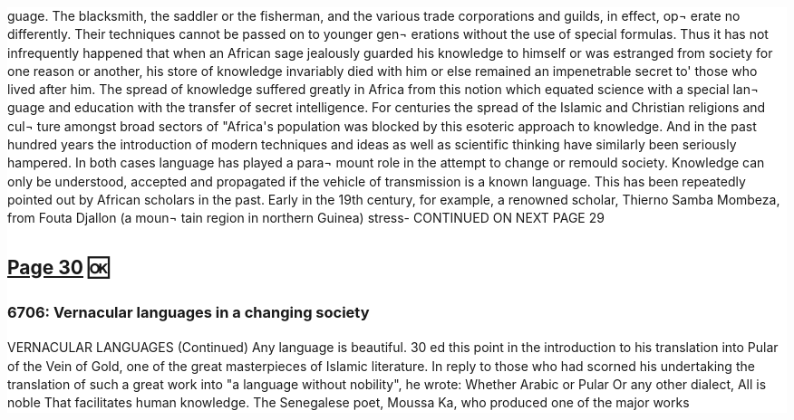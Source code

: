 guage. The blacksmith, the saddler
or the fisherman, and the various trade
corporations and guilds, in effect, op¬
erate no differently. Their techniques
cannot be passed on to younger gen¬
erations without the use of special
formulas. Thus it has not infrequently
happened that when an African sage
jealously guarded his knowledge to
himself or was estranged from society
for one reason or another, his store
of knowledge invariably died with him
or else remained an impenetrable
secret to' those who lived after him.
The spread of knowledge suffered
greatly in Africa from this notion which
equated science with a special lan¬
guage and education with the transfer
of secret intelligence.
For centuries the spread of the
Islamic and Christian religions and cul¬
ture amongst broad sectors of "Africa's
population was blocked by this esoteric
approach to knowledge. And in the
past hundred years the introduction of
modern techniques and ideas as well
as scientific thinking have similarly
been seriously hampered. In both
cases language has played a para¬
mount role in the attempt to change
or remould society.
Knowledge can only be understood,
accepted and propagated if the vehicle
of transmission is a known language.
This has been repeatedly pointed out
by African scholars in the past. Early
in the 19th century, for example, a
renowned scholar, Thierno Samba
Mombeza, from Fouta Djallon (a moun¬
tain region in northern Guinea) stress-
CONTINUED ON NEXT PAGE
29
## [Page 30](https://demo.humlab.umu.se/courier/078226engo.pdf#page=30) 🆗
### 6706: Vernacular languages in a changing society
VERNACULAR LANGUAGES (Continued)
Any language is beautiful.
30
ed this point in the introduction to
his translation into Pular of the Vein
of Gold, one of the great masterpieces
of Islamic literature. In reply to those
who had scorned his undertaking the
translation of such a great work into
"a language without nobility", he
wrote:
Whether Arabic or Pular
Or any other dialect,
All is noble
That facilitates human knowledge.
The Senegalese poet, Moussa Ka,
who produced one of the major works